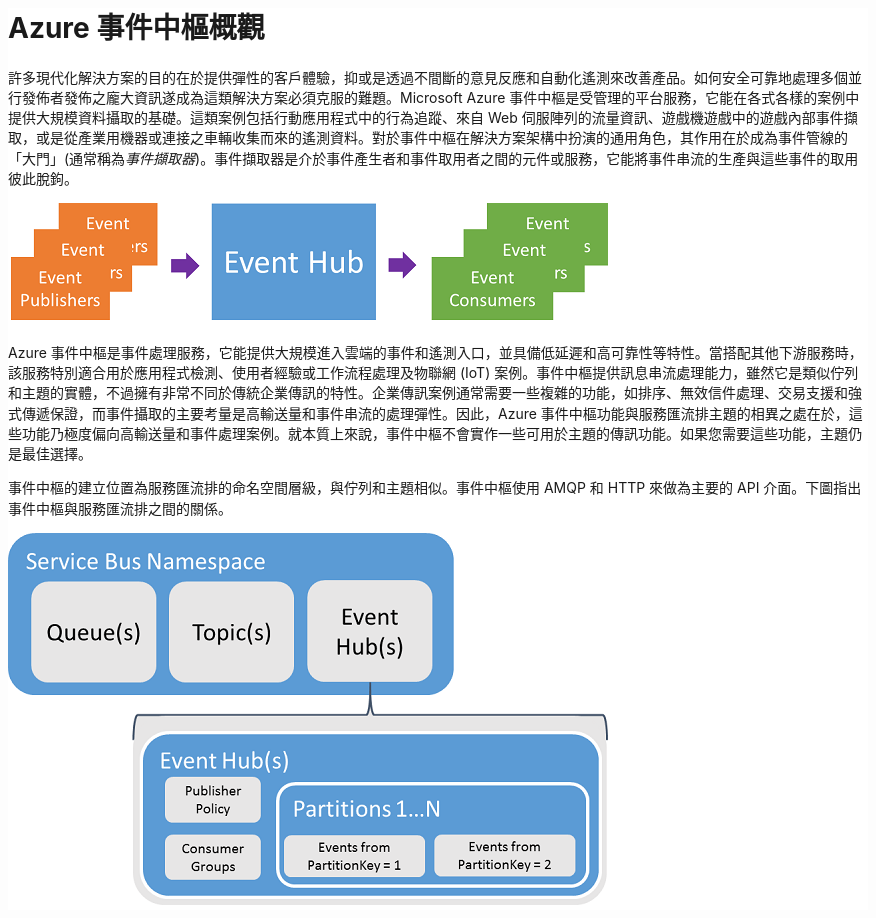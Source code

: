 <properties 
   pageTitle="Azure 事件中樞概觀 | Microsoft Azure"
   description="Azure 事件中樞的簡介和概觀。"
   services="event-hubs"
   documentationCenter="na"
   authors="sethmanheim"
   manager="timlt"
   editor="" />
<tags 
   ms.service="event-hubs"
   ms.devlang="na"
   ms.topic="article"
   ms.tgt_pltfrm="na"
   ms.workload="tbd"
   ms.date="09/30/2015"
   ms.author="sethm" />

# Azure 事件中樞概觀

許多現代化解決方案的目的在於提供彈性的客戶體驗，抑或是透過不間斷的意見反應和自動化遙測來改善產品。如何安全可靠地處理多個並行發佈者發佈之龐大資訊遂成為這類解決方案必須克服的難題。Microsoft Azure 事件中樞是受管理的平台服務，它能在各式各樣的案例中提供大規模資料攝取的基礎。這類案例包括行動應用程式中的行為追蹤、來自 Web 伺服陣列的流量資訊、遊戲機遊戲中的遊戲內部事件擷取，或是從產業用機器或連接之車輛收集而來的遙測資料。對於事件中樞在解決方案架構中扮演的通用角色，其作用在於成為事件管線的「大門」(通常稱為*事件擷取器*)。事件擷取器是介於事件產生者和事件取用者之間的元件或服務，它能將事件串流的生產與這些事件的取用彼此脫鉤。

![事件中樞](./media/event-hubs-overview/IC759856.png)

Azure 事件中樞是事件處理服務，它能提供大規模進入雲端的事件和遙測入口，並具備低延遲和高可靠性等特性。當搭配其他下游服務時，該服務特別適合用於應用程式檢測、使用者經驗或工作流程處理及物聯網 (IoT) 案例。事件中樞提供訊息串流處理能力，雖然它是類似佇列和主題的實體，不過擁有非常不同於傳統企業傳訊的特性。企業傳訊案例通常需要一些複雜的功能，如排序、無效信件處理、交易支援和強式傳遞保證，而事件攝取的主要考量是高輸送量和事件串流的處理彈性。因此，Azure 事件中樞功能與服務匯流排主題的相異之處在於，這些功能乃極度偏向高輸送量和事件處理案例。就本質上來說，事件中樞不會實作一些可用於主題的傳訊功能。如果您需要這些功能，主題仍是最佳選擇。

事件中樞的建立位置為服務匯流排的命名空間層級，與佇列和主題相似。事件中樞使用 AMQP 和 HTTP 來做為主要的 API 介面。下圖指出事件中樞與服務匯流排之間的關係。

![事件中樞](./media/event-hubs-overview/IC741188.png)
